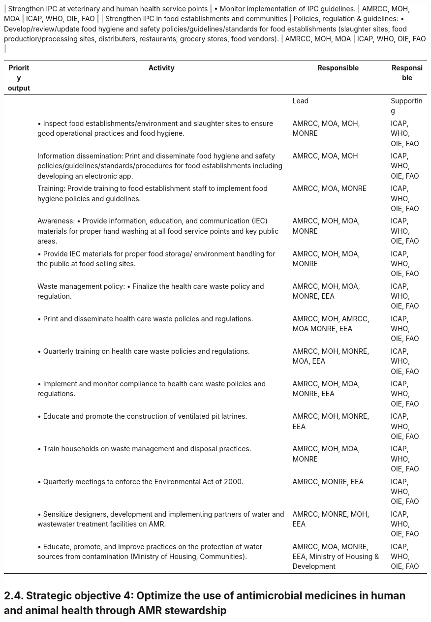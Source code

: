 | Strengthen IPC  at veterinary  and human  health service points | • Monitor implementation of IPC  guidelines.                                                                                                                                                                                                                 | AMRCC, MOH,  MOA | ICAP, WHO, OIE, FAO                                  |
| Strengthen IPC  in food  establishments  and  communities       | Policies, regulation & guidelines: • Develop/review/update food hygiene  and safety  policies/guidelines/standards for food  establishments (slaughter sites, food  production/processing sites,  distributers, restaurants, grocery  stores, food vendors). | AMRCC, MOH,  MOA | ICAP, WHO, OIE, FAO                                  |

| Priority output   | Activity                                                                                                                                                                               | Responsible                                                   | Responsible         |
|-------------------|----------------------------------------------------------------------------------------------------------------------------------------------------------------------------------------|---------------------------------------------------------------|---------------------|
|                   |                                                                                                                                                                                        | Lead                                                          | Supporting          |
|                   | • Inspect food  establishments/environment and  slaughter sites to ensure good  operational practices and food  hygiene.                                                               | AMRCC, MOA,  MOH, MONRE                                       | ICAP, WHO, OIE, FAO |
|                   | Information dissemination:  Print and  disseminate food hygiene and safety  policies/guidelines/standards/procedures for  food establishments including developing an  electronic app. | AMRCC, MOA,  MOH                                              | ICAP, WHO, OIE, FAO |
|                   | Training:  Provide training to food  establishment staff to implement food hygiene  policies and guidelines.                                                                           | AMRCC, MOA,  MONRE                                            | ICAP, WHO, OIE, FAO |
|                   | Awareness: • Provide information, education, and  communication (IEC) materials for  proper hand washing at all food service  points and key public areas.                             | AMRCC, MOH,  MOA, MONRE                                       | ICAP, WHO, OIE, FAO |
|                   | • Provide IEC materials for proper food  storage/ environment handling for the  public at food selling sites.                                                                          | AMRCC, MOH,  MOA, MONRE                                       | ICAP, WHO, OIE, FAO |
|                   | Waste management policy:   • Finalize the health care waste policy  and regulation.                                                                                                    | AMRCC, MOH,  MOA, MONRE,  EEA                                 | ICAP, WHO, OIE, FAO |
|                   | • Print and disseminate health care  waste policies and regulations.                                                                                                                   | AMRCC, MOH,  AMRCC, MOA  MONRE, EEA                           | ICAP, WHO, OIE, FAO |
|                   | • Quarterly training on health care waste  policies and regulations.                                                                                                                   | AMRCC, MOH,  MONRE, MOA,  EEA                                 | ICAP, WHO, OIE, FAO |
|                   | • Implement and monitor compliance to  health care waste policies and  regulations.                                                                                                    | AMRCC, MOH,  MOA, MONRE,  EEA                                 | ICAP, WHO, OIE, FAO |
|                   | • Educate and promote the construction  of ventilated pit latrines.                                                                                                                    | AMRCC, MOH,  MONRE, EEA                                       | ICAP, WHO, OIE, FAO |
|                   | • Train households on waste  management and disposal practices.                                                                                                                        | AMRCC, MOH,  MOA, MONRE                                       | ICAP, WHO, OIE, FAO |
|                   | • Quarterly meetings to enforce the  Environmental Act of 2000.                                                                                                                        | AMRCC,  MONRE, EEA                                            | ICAP, WHO, OIE, FAO |
|                   | • Sensitize designers, development and  implementing partners of water and  wastewater treatment facilities on  AMR.                                                                   | AMRCC,  MONRE, MOH,  EEA                                      | ICAP, WHO, OIE, FAO |
|                   | • Educate, promote, and improve  practices on the protection of water  sources from contamination (Ministry  of Housing, Communities).                                                 | AMRCC, MOA,  MONRE, EEA,  Ministry of  Housing &  Development | ICAP, WHO, OIE, FAO |

## 2.4. Strategic objective 4: Optimize the use of antimicrobial medicines in human and animal health through AMR stewardship
